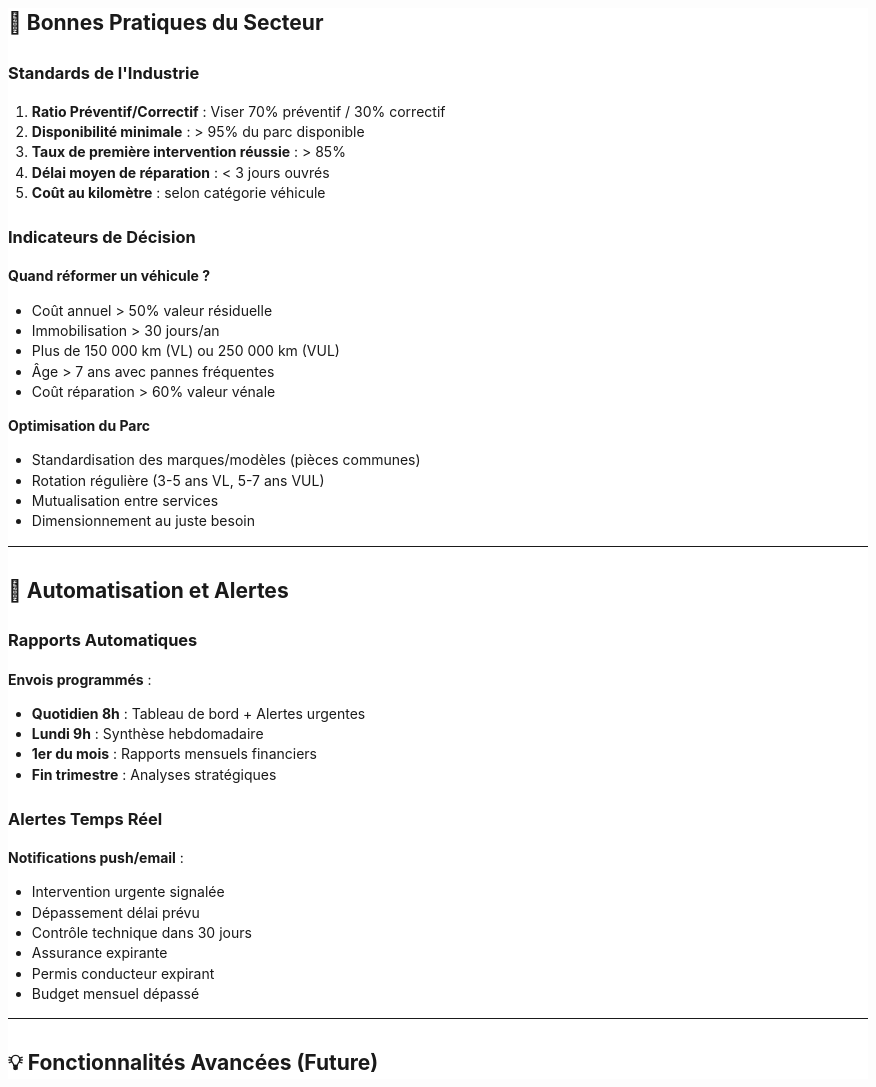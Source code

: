 
## 🔑 Bonnes Pratiques du Secteur

### **Standards de l'Industrie**

1. **Ratio Préventif/Correctif** : Viser 70% préventif / 30% correctif
2. **Disponibilité minimale** : > 95% du parc disponible
3. **Taux de première intervention réussie** : > 85%
4. **Délai moyen de réparation** : < 3 jours ouvrés
5. **Coût au kilomètre** : selon catégorie véhicule

### **Indicateurs de Décision**

**Quand réformer un véhicule ?**
- Coût annuel > 50% valeur résiduelle
- Immobilisation > 30 jours/an
- Plus de 150 000 km (VL) ou 250 000 km (VUL)
- Âge > 7 ans avec pannes fréquentes
- Coût réparation > 60% valeur vénale

**Optimisation du Parc**
- Standardisation des marques/modèles (pièces communes)
- Rotation régulière (3-5 ans VL, 5-7 ans VUL)
- Mutualisation entre services
- Dimensionnement au juste besoin

---

## 📧 Automatisation et Alertes

### **Rapports Automatiques**

**Envois programmés** :
- **Quotidien 8h** : Tableau de bord + Alertes urgentes
- **Lundi 9h** : Synthèse hebdomadaire
- **1er du mois** : Rapports mensuels financiers
- **Fin trimestre** : Analyses stratégiques

### **Alertes Temps Réel**

**Notifications push/email** :
- Intervention urgente signalée
- Dépassement délai prévu
- Contrôle technique dans 30 jours
- Assurance expirante
- Permis conducteur expirant
- Budget mensuel dépassé

---

## 💡 Fonctionnalités Avancées (Future)
